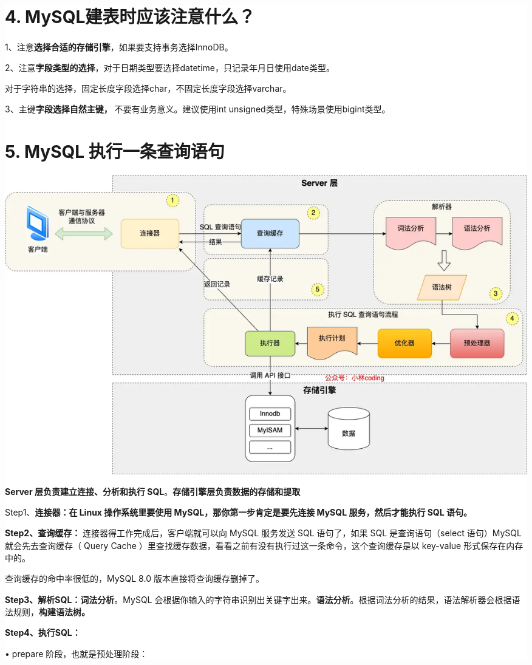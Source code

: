 # 4. MySQL建表时应该注意什么？

1、注意**选择合适的存储引擎**，如果要支持事务选择InnoDB。

2、注意**字段类型的选择**，对于日期类型要选择datetime，只记录年月日使用date类型。

对于字符串的选择，固定长度字段选择char，不固定长度字段选择varchar。

3、主键**字段选择自然主键，** 不要有业务意义。建议使用int unsigned类型，特殊场景使用bigint类型。

# 5. MySQL 执行一条查询语句

![image.png](%E5%9F%BA%E6%9C%AC%E8%AF%AD%E6%B3%95%E4%B8%8E%E7%9F%A5%E8%AF%86%20a5d42f38e5604ba6946d596b98013dcd/image%208.png)

**Server 层负责建立连接、分析和执行 SQL**。**存储引擎层负责数据的存储和提取**

Step1、**连接器：在 Linux 操作系统里要使用 MySQL，那你第一步肯定是要先连接 MySQL 服务，然后才能执行 SQL 语句。**

**Step2、查询缓存：** 连接器得工作完成后，客户端就可以向 MySQL 服务发送 SQL 语句了，如果 SQL 是查询语句（select 语句）MySQL 就会先去查询缓存（ Query Cache ）里查找缓存数据，看看之前有没有执行过这一条命令，这个查询缓存是以 key-value 形式保存在内存中的。

查询缓存的命中率很低的，MySQL 8.0 版本直接将查询缓存删掉了。

**Step3、解析SQL：词法分析**。MySQL 会根据你输入的字符串识别出关键字出来。**语法分析**。根据词法分析的结果，语法解析器会根据语法规则，**构建语法树。**

**Step4、执行SQL：**

• prepare 阶段，也就是预处理阶段：
